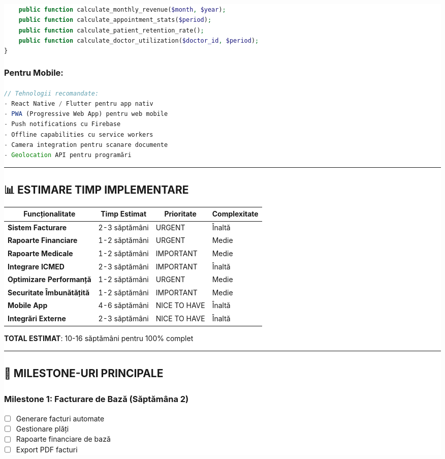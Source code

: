 ```php
    public function calculate_monthly_revenue($month, $year);
    public function calculate_appointment_stats($period);
    public function calculate_patient_retention_rate();
    public function calculate_doctor_utilization($doctor_id, $period);
}
```

### **Pentru Mobile:**
```javascript
// Tehnologii recomandate:
- React Native / Flutter pentru app nativ
- PWA (Progressive Web App) pentru web mobile
- Push notifications cu Firebase
- Offline capabilities cu service workers
- Camera integration pentru scanare documente
- Geolocation API pentru programări
```

---

## 📊 **ESTIMARE TIMP IMPLEMENTARE**

| Funcționalitate | Timp Estimat | Prioritate | Complexitate |
|------------------|--------------|------------|--------------|
| **Sistem Facturare** | 2-3 săptămâni | URGENT | Înaltă |
| **Rapoarte Financiare** | 1-2 săptămâni | URGENT | Medie |
| **Rapoarte Medicale** | 1-2 săptămâni | IMPORTANT | Medie |
| **Integrare ICMED** | 2-3 săptămâni | IMPORTANT | Înaltă |
| **Optimizare Performanță** | 1-2 săptămâni | URGENT | Medie |
| **Securitate Îmbunătățită** | 1-2 săptămâni | IMPORTANT | Medie |
| **Mobile App** | 4-6 săptămâni | NICE TO HAVE | Înaltă |
| **Integrări Externe** | 2-3 săptămâni | NICE TO HAVE | Înaltă |

**TOTAL ESTIMAT**: 10-16 săptămâni pentru 100% complet

---

## 🎯 **MILESTONE-URI PRINCIPALE**

### **Milestone 1: Facturare de Bază** (Săptămâna 2)
- [ ] Generare facturi automate
- [ ] Gestionare plăți
- [ ] Rapoarte financiare de bază
- [ ] Export PDF facturi
